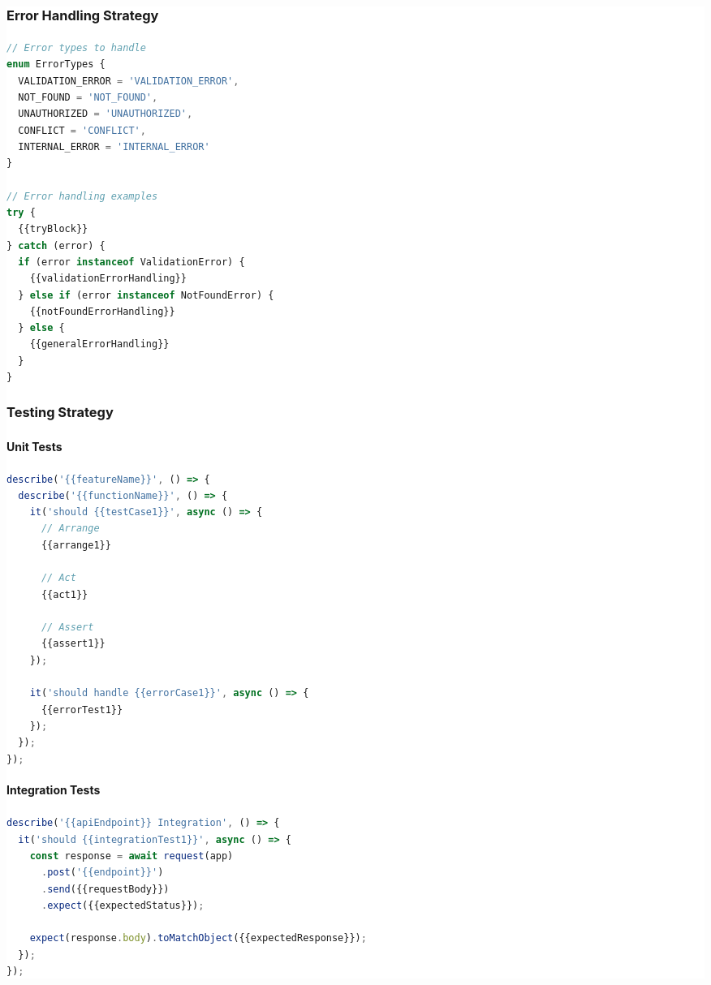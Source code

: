 ### Error Handling Strategy

```typescript
// Error types to handle
enum ErrorTypes {
  VALIDATION_ERROR = 'VALIDATION_ERROR',
  NOT_FOUND = 'NOT_FOUND',
  UNAUTHORIZED = 'UNAUTHORIZED',
  CONFLICT = 'CONFLICT',
  INTERNAL_ERROR = 'INTERNAL_ERROR'
}

// Error handling examples
try {
  {{tryBlock}}
} catch (error) {
  if (error instanceof ValidationError) {
    {{validationErrorHandling}}
  } else if (error instanceof NotFoundError) {
    {{notFoundErrorHandling}}
  } else {
    {{generalErrorHandling}}
  }
}
```

### Testing Strategy

#### Unit Tests
```typescript
describe('{{featureName}}', () => {
  describe('{{functionName}}', () => {
    it('should {{testCase1}}', async () => {
      // Arrange
      {{arrange1}}
      
      // Act
      {{act1}}
      
      // Assert
      {{assert1}}
    });
    
    it('should handle {{errorCase1}}', async () => {
      {{errorTest1}}
    });
  });
});
```

#### Integration Tests
```typescript
describe('{{apiEndpoint}} Integration', () => {
  it('should {{integrationTest1}}', async () => {
    const response = await request(app)
      .post('{{endpoint}}')
      .send({{requestBody}})
      .expect({{expectedStatus}});
      
    expect(response.body).toMatchObject({{expectedResponse}});
  });
});
```
